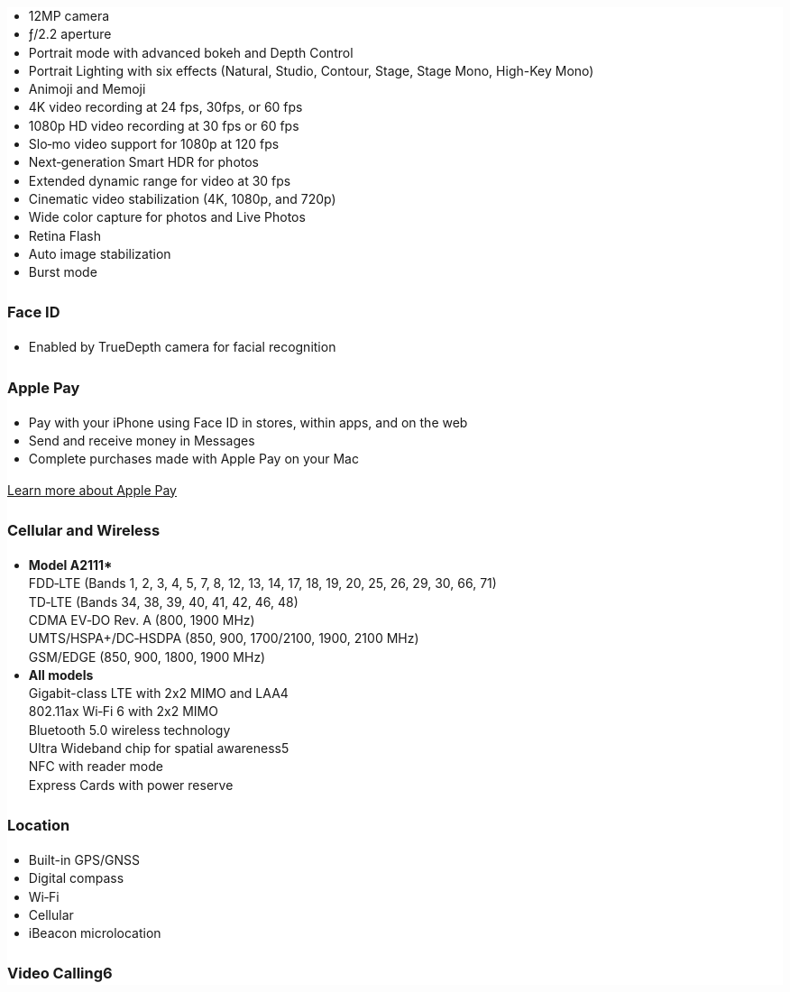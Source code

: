 -   12MP camera
-   ƒ/2.2 aperture
-   Portrait mode with advanced bokeh and Depth Control
-   Portrait Lighting with six effects (Natural, Studio, Contour, Stage, Stage Mono, High-Key Mono)
-   Animoji and Memoji
-   4K video recording at 24 fps, 30fps, or 60 fps
-   1080p HD video recording at 30 fps or 60 fps
-   Slo‑mo video support for 1080p at 120 fps
-   Next‑generation Smart HDR for photos
-   Extended dynamic range for video at 30 fps
-   Cinematic video stabilization (4K, 1080p, and 720p)
-   Wide color capture for photos and Live Photos
-   Retina Flash
-   Auto image stabilization
-   Burst mode

### Face ID 

-   Enabled by TrueDepth camera for facial recognition

### Apple Pay 

-   Pay with your iPhone using Face ID in stores, within apps, and on the web
-   Send and receive money in Messages
-   Complete purchases made with Apple Pay on your Mac

[Learn more about Apple Pay](https://www.apple.com/apple-pay/) 

### Cellular and Wireless 

-   **Model A2111\***  
    FDD‑LTE (Bands 1, 2, 3, 4, 5, 7, 8, 12, 13, 14, 17, 18, 19, 20, 25, 26, 29, 30, 66, 71)  
    TD‑LTE (Bands 34, 38, 39, 40, 41, 42, 46, 48)  
    CDMA EV‑DO Rev. A (800, 1900 MHz)  
    UMTS/HSPA+/DC‑HSDPA (850, 900, 1700/2100, 1900, 2100 MHz)  
    GSM/EDGE (850, 900, 1800, 1900 MHz)
-   **All models**  
    Gigabit-class LTE with 2x2 MIMO and LAA4  
    802.11ax Wi‑Fi 6 with 2x2 MIMO  
    Bluetooth 5.0 wireless technology  
    Ultra Wideband chip for spatial awareness5  
    NFC with reader mode  
    Express Cards with power reserve

### Location 

-   Built-in GPS/GNSS
-   Digital compass
-   Wi‑Fi
-   Cellular
-   iBeacon microlocation

### Video Calling6 
